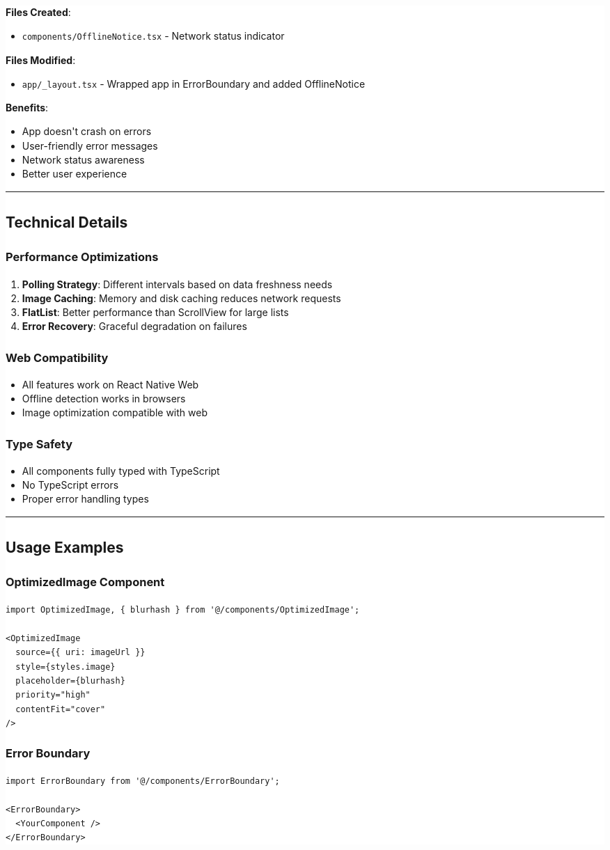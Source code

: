 **Files Created**:
- `components/OfflineNotice.tsx` - Network status indicator

**Files Modified**:
- `app/_layout.tsx` - Wrapped app in ErrorBoundary and added OfflineNotice

**Benefits**:
- App doesn't crash on errors
- User-friendly error messages
- Network status awareness
- Better user experience

---

## Technical Details

### Performance Optimizations
1. **Polling Strategy**: Different intervals based on data freshness needs
2. **Image Caching**: Memory and disk caching reduces network requests
3. **FlatList**: Better performance than ScrollView for large lists
4. **Error Recovery**: Graceful degradation on failures

### Web Compatibility
- All features work on React Native Web
- Offline detection works in browsers
- Image optimization compatible with web

### Type Safety
- All components fully typed with TypeScript
- No TypeScript errors
- Proper error handling types

---

## Usage Examples

### OptimizedImage Component
```tsx
import OptimizedImage, { blurhash } from '@/components/OptimizedImage';

<OptimizedImage 
  source={{ uri: imageUrl }}
  style={styles.image}
  placeholder={blurhash}
  priority="high"
  contentFit="cover"
/>
```

### Error Boundary
```tsx
import ErrorBoundary from '@/components/ErrorBoundary';

<ErrorBoundary>
  <YourComponent />
</ErrorBoundary>
```
